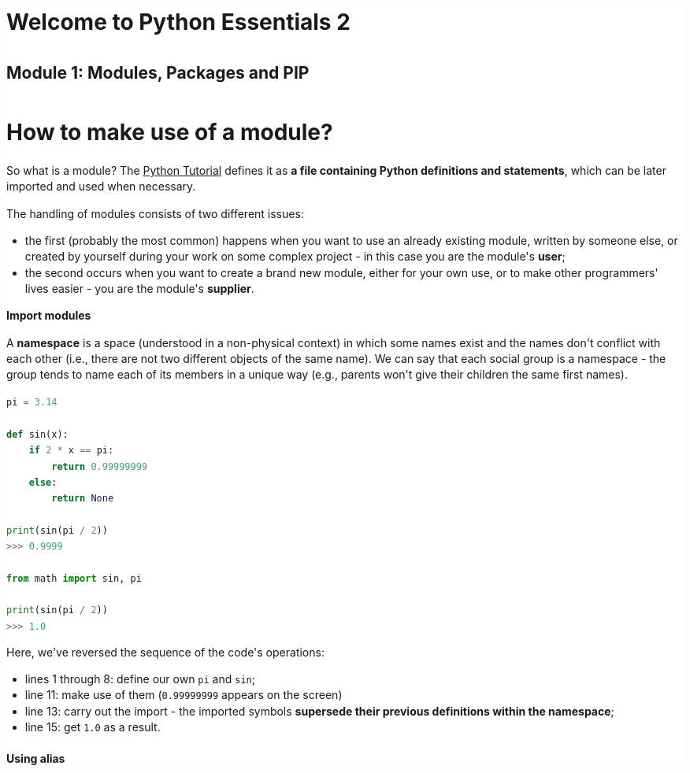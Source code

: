 # Welcome to Python Essentials 2

## Module 1: **Modules, Packages and PIP**

# How to make use of a module?

So what is a module? The [Python Tutorial](https://docs.python.org/3/tutorial/modules.html) defines it as **a file containing Python definitions and statements**, which can be later imported and used when necessary.

The handling of modules consists of two different issues:

- the first (probably the most common) happens when you want to use an already existing module, written by someone else, or created by yourself during your work on some complex project - in this case you are the module's **user**;
- the second occurs when you want to create a brand new module, either for your own use, or to make other programmers' lives easier - you are the module's **supplier**.

**Import modules**

A **namespace** is a space (understood in a non-physical context) in which some names exist and the names don't conflict with each other (i.e., there are not two different objects of the same name). We can say that each social group is a namespace - the group tends to name each of its members in a unique way (e.g., parents won't give their children the same first names).

```python
pi = 3.14

def sin(x):
    if 2 * x == pi:
        return 0.99999999
    else:
        return None

print(sin(pi / 2))
>>> 0.9999

from math import sin, pi

print(sin(pi / 2))
>>> 1.0
```

Here, we've reversed the sequence of the code's operations:

- lines 1 through 8: define our own `pi` and `sin`;
- line 11: make use of them (`0.99999999` appears on the screen)
- line 13: carry out the import - the imported symbols **supersede their previous definitions within the namespace**;
- line 15: get `1.0` as a result.

#### Using alias
